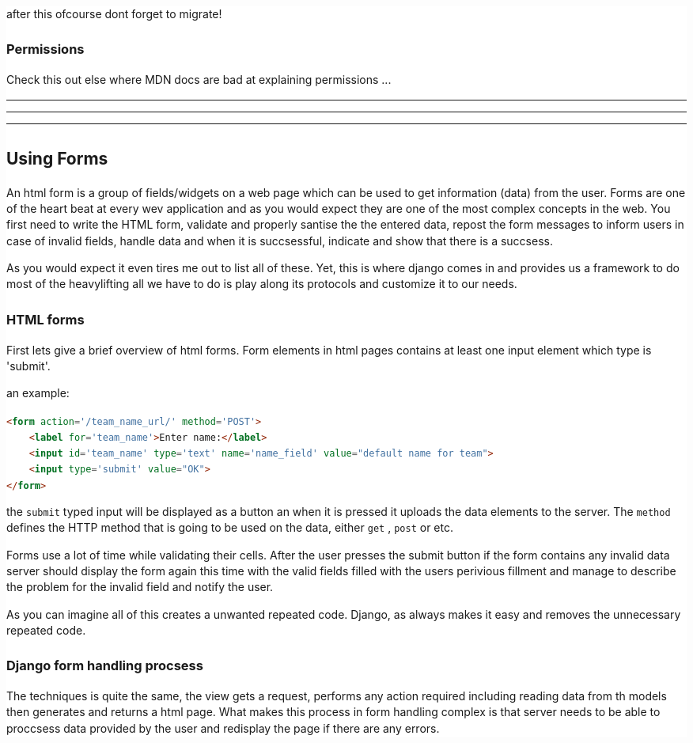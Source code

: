 after this ofcourse dont forget to migrate!

### Permissions

Check this out else where MDN docs are bad at explaining permissions ...


---
---
---

## Using Forms

An html form is a group of fields/widgets on a web page which can be used to get information (data) from the user. Forms are one of the heart beat at every wev application and as you would expect they are one of the most complex concepts in the web. You first need to write the HTML form, validate and properly santise the the entered data, repost the form messages to inform users in case of invalid fields, handle data and when it is succsessful, indicate and show that there is a succsess.

As you would expect it even tires me out to list all of these. Yet, this is where django comes in and provides us a framework to do most of the heavylifting all we have to do is play along its protocols and customize it to our needs.

### HTML forms

First lets give a brief overview of html forms. Form elements in html pages contains at least one input element which type is 'submit'.

an example:
```html
<form action='/team_name_url/' method='POST'>
	<label for='team_name'>Enter name:</label>
	<input id='team_name' type='text' name='name_field' value="default name for team">
	<input type='submit' value="OK">
</form>
```

the `submit` typed input will  be displayed as a button an when it is pressed it uploads the data elements to the server. The `method` defines the HTTP method that is going to be used on the data, either `get` , `post` or etc. 

Forms use a lot of time while validating their cells. After the user presses the submit button if the form contains any invalid data server should display the form again this time with the valid fields filled with the users perivious fillment and manage to describe the problem for the invalid field and notify the user.

As you can imagine all of this creates a unwanted repeated code. Django, as always makes it easy and removes the unnecessary repeated code.

### Django form handling procsess

The techniques is quite the same, the view gets a request, performs any action required including reading data from th models then generates and returns a html page. What makes this process in form handling complex is that server needs to be able to proccsess data provided by the user and redisplay the page if there are any errors.
